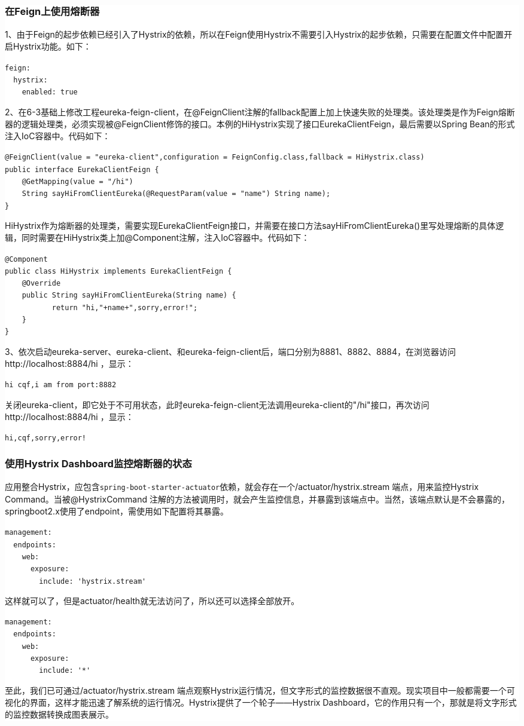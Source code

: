### 在Feign上使用熔断器
1、由于Feign的起步依赖已经引入了Hystrix的依赖，所以在Feign使用Hystrix不需要引入Hystrix的起步依赖，只需要在配置文件中配置开启Hystrix功能。如下：
```
feign:
  hystrix:
    enabled: true
```
2、在6-3基础上修改工程eureka-feign-client，在@FeignClient注解的fallback配置上加上快速失败的处理类。该处理类是作为Feign熔断器的逻辑处理类，必须实现被@FeignClient修饰的接口。本例的HiHystrix实现了接口EurekaClientFeign，最后需要以Spring Bean的形式注入IoC容器中。代码如下：
```
@FeignClient(value = "eureka-client",configuration = FeignConfig.class,fallback = HiHystrix.class)
public interface EurekaClientFeign {
    @GetMapping(value = "/hi")
    String sayHiFromClientEureka(@RequestParam(value = "name") String name);
}
```
HiHystrix作为熔断器的处理类，需要实现EurekaClientFeign接口，并需要在接口方法sayHiFromClientEureka()里写处理熔断的具体逻辑，同时需要在HiHystrix类上加@Component注解，注入IoC容器中。代码如下：
```
@Component
public class HiHystrix implements EurekaClientFeign {
    @Override
    public String sayHiFromClientEureka(String name) {
           return "hi,"+name+",sorry,error!";
    }
}
```
3、依次启动eureka-server、eureka-client、和eureka-feign-client后，端口分别为8881、8882、8884，在浏览器访问http://localhost:8884/hi ，显示：
```
hi cqf,i am from port:8882
```
关闭eureka-client，即它处于不可用状态，此时eureka-feign-client无法调用eureka-client的"/hi"接口，再次访问http://localhost:8884/hi ，显示：
```
hi,cqf,sorry,error!
```

### 使用Hystrix Dashboard监控熔断器的状态
应用整合Hystrix，应包含```spring-boot-starter-actuator```依赖，就会存在一个/actuator/hystrix.stream 端点，用来监控Hystrix Command。当被@HystrixCommand 注解的方法被调用时，就会产生监控信息，并暴露到该端点中。当然，该端点默认是不会暴露的， springboot2.x使用了endpoint，需使用如下配置将其暴露。
```
management:
  endpoints:
    web:
      exposure:
        include: 'hystrix.stream'
```
这样就可以了，但是actuator/health就无法访问了，所以还可以选择全部放开。
```
management:
  endpoints:
    web:
      exposure:
        include: '*'
```
至此，我们已可通过/actuator/hystrix.stream 端点观察Hystrix运行情况，但文字形式的监控数据很不直观。现实项目中一般都需要一个可视化的界面，这样才能迅速了解系统的运行情况。Hystrix提供了一个轮子——Hystrix Dashboard，它的作用只有一个，那就是将文字形式的监控数据转换成图表展示。
